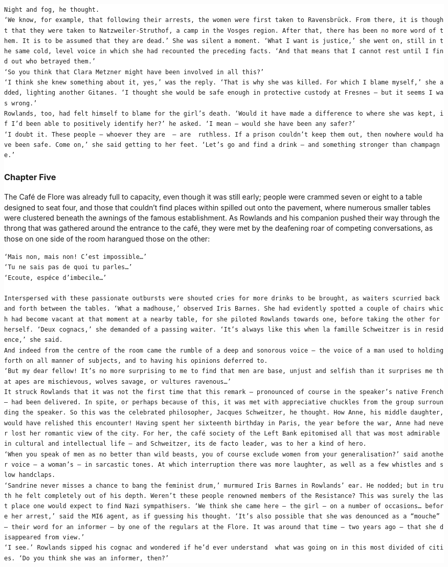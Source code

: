 	Night and fog, he thought.
	‘We know, for example, that following their arrests, the women were first taken to Ravensbrück. From there, it is thought that they were taken to Natzweiler-Struthof, a camp in the Vosges region. After that, there has been no more word of them. It is to be assumed that they are dead.’ She was silent a moment. ‘What I want is justice,’ she went on, still in the same cold, level voice in which she had recounted the preceding facts. ‘And that means that I cannot rest until I find out who betrayed them.’
	‘So you think that Clara Metzner might have been involved in all this?’
	‘I think she knew something about it, yes,’ was the reply. ‘That is why she was killed. For which I blame myself,’ she added, lighting another Gitanes. ‘I thought she would be safe enough in protective custody at Fresnes — but it seems I was wrong.’
	Rowlands, too, had felt himself to blame for the girl’s death. ‘Would it have made a difference to where she was kept, if I’d been able to positively identify her?’ he asked. ‘I mean — would she have been any safer?’
	‘I doubt it. These people — whoever they are  — are  ruthless. If a prison couldn’t keep them out, then nowhere would have been safe. Come on,’ she said getting to her feet. ‘Let’s go and find a drink — and something stronger than champagne.’

### Chapter Five ###

The Café de Flore was already full to capacity, even though it was still early; people were crammed seven or eight to a table designed to seat four, and those that couldn’t find places within spilled out onto the pavement, where numerous smaller tables were clustered beneath the awnings of the famous establishment. As Rowlands and his companion pushed their way through the throng that was gathered around the entrance to the café, they were met by the deafening roar of competing conversations, as those on one side of the room harangued those on the other:
	
	‘Mais non, mais non! C’est impossible…’
	‘Tu ne sais pas de quoi tu parles…’
	‘Ecoute, espéce d’imbecile…’

	Interspersed with these passionate outbursts were shouted cries for more drinks to be brought, as waiters scurried back and forth between the tables. ‘What a madhouse,’ observed Iris Barnes. She had evidently spotted a couple of chairs which had become vacant at that moment at a nearby table, for she piloted Rowlands towards one, before taking the other for herself. ‘Deux cognacs,’ she demanded of a passing waiter. ‘It’s always like this when la famille Schweitzer is in residence,’ she said. 
	And indeed from the centre of the room came the rumble of a deep and sonorous voice — the voice of a man used to holding forth on all manner of subjects, and to having his opinions deferred to.
	‘But my dear fellow! It’s no more surprising to me to find that men are base, unjust and selfish than it surprises me that apes are mischievous, wolves savage, or vultures ravenous…’ 
	It struck Rowlands that it was not the first time that this remark — pronounced of course in the speaker’s native French — had been delivered. In spite, or perhaps because of this, it was met with appreciative chuckles from the group surrounding the speaker. So this was the celebrated philosopher, Jacques Schweitzer, he thought. How Anne, his middle daughter, would have relished this encounter! Having spent her sixteenth birthday in Paris, the year before the war, Anne had never lost her romantic view of the city. For her, the café society of the Left Bank epitomised all that was most admirable in cultural and intellectual life — and Schweitzer, its de facto leader, was to her a kind of hero.
	‘When you speak of men as no better than wild beasts, you of course exclude women from your generalisation?’ said another voice — a woman’s — in sarcastic tones. At which interruption there was more laughter, as well as a few whistles and slow handclaps.
	‘Sandrine never misses a chance to bang the feminist drum,’ murmured Iris Barnes in Rowlands’ ear. He nodded; but in truth he felt completely out of his depth. Weren’t these people renowned members of the Resistance? This was surely the last place one would expect to find Nazi sympathisers. ‘We think she came here — the girl — on a number of occasions… before her arrest,’ said the MI6 agent, as if guessing his thought. ‘It’s also possible that she was denounced as a “mouche” — their word for an informer — by one of the regulars at the Flore. It was around that time — two years ago — that she disappeared from view.’
	‘I see.’ Rowlands sipped his cognac and wondered if he’d ever understand  what was going on in this most divided of cities. ‘Do you think she was an informer, then?’
